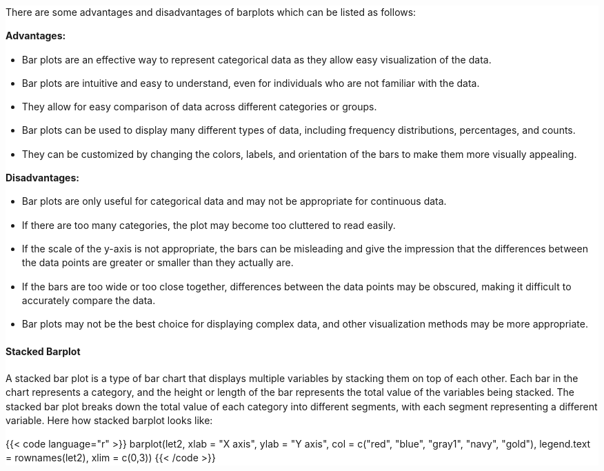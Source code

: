There are some advantages and disadvantages of barplots which can be
listed as follows:

**Advantages:**

-   Bar plots are an effective way to represent categorical data as they
    allow easy visualization of the data.

-   Bar plots are intuitive and easy to understand, even for individuals
    who are not familiar with the data.

-   They allow for easy comparison of data across different categories
    or groups.

-   Bar plots can be used to display many different types of data,
    including frequency distributions, percentages, and counts.

-   They can be customized by changing the colors, labels, and
    orientation of the bars to make them more visually appealing.

**Disadvantages:**

-   Bar plots are only useful for categorical data and may not be
    appropriate for continuous data.

-   If there are too many categories, the plot may become too cluttered
    to read easily.

-   If the scale of the y-axis is not appropriate, the bars can be
    misleading and give the impression that the differences between the
    data points are greater or smaller than they actually are.

-   If the bars are too wide or too close together, differences between
    the data points may be obscured, making it difficult to accurately
    compare the data.

-   Bar plots may not be the best choice for displaying complex data,
    and other visualization methods may be more appropriate.

#### Stacked Barplot

A stacked bar plot is a type of bar chart that displays multiple
variables by stacking them on top of each other. Each bar in the chart
represents a category, and the height or length of the bar represents
the total value of the variables being stacked. The stacked bar plot
breaks down the total value of each category into different segments,
with each segment representing a different variable. Here how stacked
barplot looks like:

{{< code language="r" >}} barplot(let2, xlab = "X axis", ylab = "Y axis", col = c("red", "blue", "gray1", "navy", "gold"), legend.text = rownames(let2), xlim = c(0,3)) {{< /code >}}
